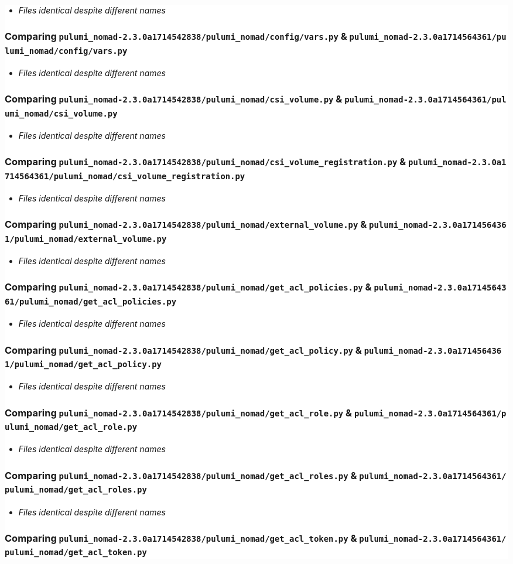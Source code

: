  * *Files identical despite different names*

### Comparing `pulumi_nomad-2.3.0a1714542838/pulumi_nomad/config/vars.py` & `pulumi_nomad-2.3.0a1714564361/pulumi_nomad/config/vars.py`

 * *Files identical despite different names*

### Comparing `pulumi_nomad-2.3.0a1714542838/pulumi_nomad/csi_volume.py` & `pulumi_nomad-2.3.0a1714564361/pulumi_nomad/csi_volume.py`

 * *Files identical despite different names*

### Comparing `pulumi_nomad-2.3.0a1714542838/pulumi_nomad/csi_volume_registration.py` & `pulumi_nomad-2.3.0a1714564361/pulumi_nomad/csi_volume_registration.py`

 * *Files identical despite different names*

### Comparing `pulumi_nomad-2.3.0a1714542838/pulumi_nomad/external_volume.py` & `pulumi_nomad-2.3.0a1714564361/pulumi_nomad/external_volume.py`

 * *Files identical despite different names*

### Comparing `pulumi_nomad-2.3.0a1714542838/pulumi_nomad/get_acl_policies.py` & `pulumi_nomad-2.3.0a1714564361/pulumi_nomad/get_acl_policies.py`

 * *Files identical despite different names*

### Comparing `pulumi_nomad-2.3.0a1714542838/pulumi_nomad/get_acl_policy.py` & `pulumi_nomad-2.3.0a1714564361/pulumi_nomad/get_acl_policy.py`

 * *Files identical despite different names*

### Comparing `pulumi_nomad-2.3.0a1714542838/pulumi_nomad/get_acl_role.py` & `pulumi_nomad-2.3.0a1714564361/pulumi_nomad/get_acl_role.py`

 * *Files identical despite different names*

### Comparing `pulumi_nomad-2.3.0a1714542838/pulumi_nomad/get_acl_roles.py` & `pulumi_nomad-2.3.0a1714564361/pulumi_nomad/get_acl_roles.py`

 * *Files identical despite different names*

### Comparing `pulumi_nomad-2.3.0a1714542838/pulumi_nomad/get_acl_token.py` & `pulumi_nomad-2.3.0a1714564361/pulumi_nomad/get_acl_token.py`
